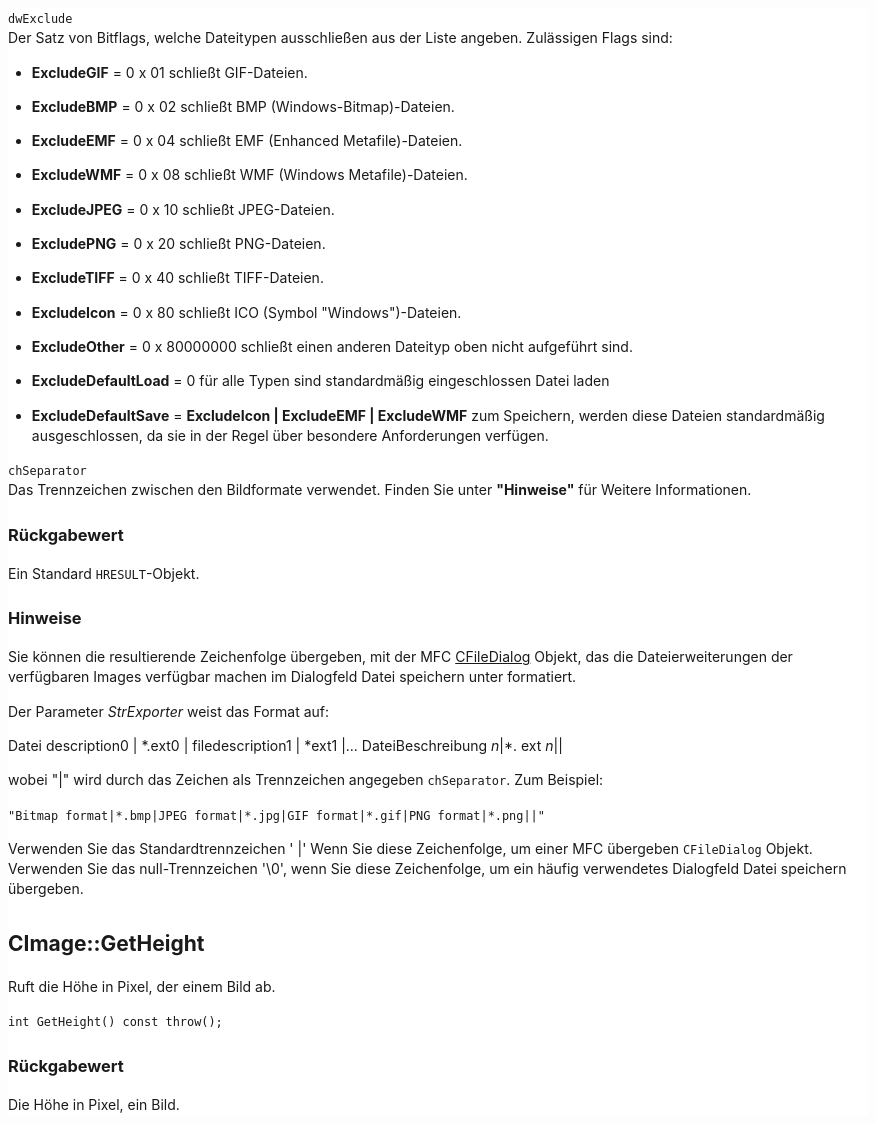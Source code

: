   
 `dwExclude`  
 Der Satz von Bitflags, welche Dateitypen ausschließen aus der Liste angeben. Zulässigen Flags sind:  
  
- **ExcludeGIF** = 0 x 01 schließt GIF-Dateien.  
  
- **ExcludeBMP** = 0 x 02 schließt BMP (Windows-Bitmap)-Dateien.  
  
- **ExcludeEMF** = 0 x 04 schließt EMF (Enhanced Metafile)-Dateien.  
  
- **ExcludeWMF** = 0 x 08 schließt WMF (Windows Metafile)-Dateien.  
  
- **ExcludeJPEG** = 0 x 10 schließt JPEG-Dateien.  
  
- **ExcludePNG** = 0 x 20 schließt PNG-Dateien.  
  
- **ExcludeTIFF** = 0 x 40 schließt TIFF-Dateien.  
  
- **ExcludeIcon** = 0 x 80 schließt ICO (Symbol "Windows")-Dateien.  
  
- **ExcludeOther** = 0 x 80000000 schließt einen anderen Dateityp oben nicht aufgeführt sind.  
  
- **ExcludeDefaultLoad** = 0 für alle Typen sind standardmäßig eingeschlossen Datei laden  
  
- **ExcludeDefaultSave** = **ExcludeIcon | ExcludeEMF | ExcludeWMF** zum Speichern, werden diese Dateien standardmäßig ausgeschlossen, da sie in der Regel über besondere Anforderungen verfügen.  
  
 `chSeparator`  
 Das Trennzeichen zwischen den Bildformate verwendet. Finden Sie unter **"Hinweise"** für Weitere Informationen.  
  
### <a name="return-value"></a>Rückgabewert  
 Ein Standard `HRESULT`-Objekt.  
  
### <a name="remarks"></a>Hinweise  
 Sie können die resultierende Zeichenfolge übergeben, mit der MFC [CFileDialog](../../mfc/reference/cfiledialog-class.md) Objekt, das die Dateierweiterungen der verfügbaren Images verfügbar machen im Dialogfeld Datei speichern unter formatiert.  
  
 Der Parameter *StrExporter* weist das Format auf:  
  
 Datei description0 | \*.ext0 | filedescription1 | \*ext1 |... DateiBeschreibung *n*|\*. ext *n*||  
  
 wobei "|" wird durch das Zeichen als Trennzeichen angegeben `chSeparator`. Zum Beispiel:  
  
 `"Bitmap format|*.bmp|JPEG format|*.jpg|GIF format|*.gif|PNG format|*.png||"`  
  
 Verwenden Sie das Standardtrennzeichen ' |' Wenn Sie diese Zeichenfolge, um einer MFC übergeben `CFileDialog` Objekt. Verwenden Sie das null-Trennzeichen '\0', wenn Sie diese Zeichenfolge, um ein häufig verwendetes Dialogfeld Datei speichern übergeben.  
  
##  <a name="getheight"></a>CImage::GetHeight  
 Ruft die Höhe in Pixel, der einem Bild ab.  
  
```
int GetHeight() const throw();
```  
  
### <a name="return-value"></a>Rückgabewert  
 Die Höhe in Pixel, ein Bild.  
  